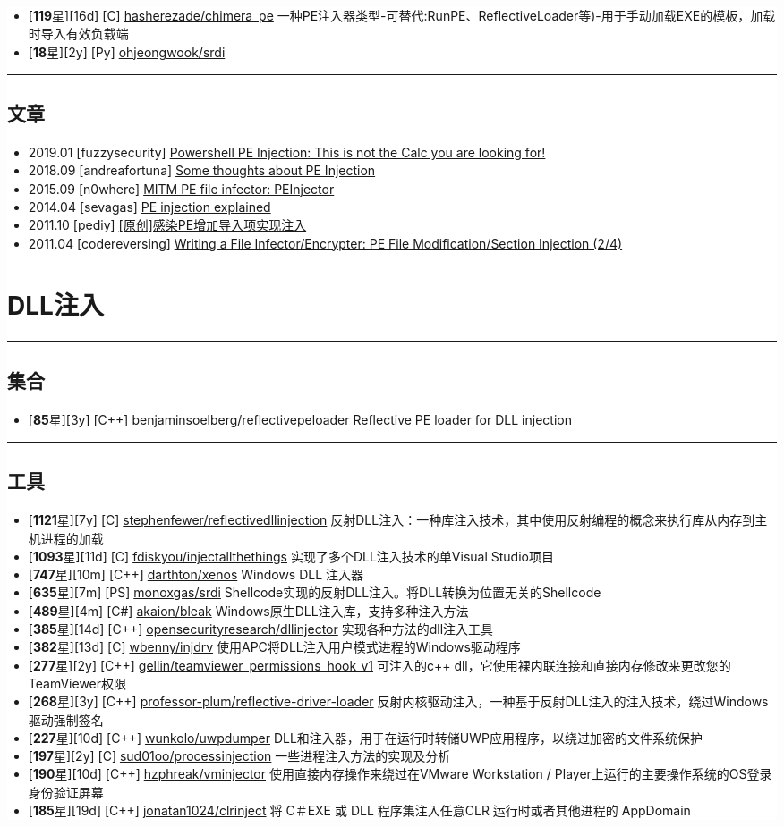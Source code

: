 - [**119**星][16d] [C] [hasherezade/chimera_pe](https://github.com/hasherezade/chimera_pe) 一种PE注入器类型-可替代:RunPE、ReflectiveLoader等)-用于手动加载EXE的模板，加载时导入有效负载端
- [**18**星][2y] [Py] [ohjeongwook/srdi](https://github.com/ohjeongwook/srdi) 


***


## <a id="f7498d4f9350180b46ad63bedae4ea1b"></a>文章


- 2019.01 [fuzzysecurity] [Powershell PE Injection: This is not the Calc you are looking for!](http://fuzzysecurity.com/tutorials/20.html)
- 2018.09 [andreafortuna] [Some thoughts about PE Injection](https://www.andreafortuna.org/dfir/some-thoughts-about-pe-injection/)
- 2015.09 [n0where] [MITM PE file infector: PEInjector](https://n0where.net/mitm-pe-file-infector-peinjector)
- 2014.04 [sevagas] [PE injection explained](https://blog.sevagas.com/?PE-injection-explained)
- 2011.10 [pediy] [[原创]感染PE增加导入项实现注入](https://bbs.pediy.com/thread-141950.htm)
- 2011.04 [codereversing] [Writing a File Infector/Encrypter: PE File Modification/Section Injection (2/4)](http://www.codereversing.com/blog/archives/92)


# <a id="4df0a2fb37f3cafbdaef103e982a1b0a"></a>DLL注入


***


## <a id="4ba9c31b7264396cd7666e6b4a29b3dd"></a>集合


- [**85**星][3y] [C++] [benjaminsoelberg/reflectivepeloader](https://github.com/benjaminsoelberg/reflectivepeloader) Reflective PE loader for DLL injection


***


## <a id="f7a55b191aab1cb7a57fe44d94b54e1c"></a>工具


- [**1121**星][7y] [C] [stephenfewer/reflectivedllinjection](https://github.com/stephenfewer/reflectivedllinjection) 反射DLL注入：一种库注入技术，其中使用反射编程的概念来执行库从内存到主机进程的加载
- [**1093**星][11d] [C] [fdiskyou/injectallthethings](https://github.com/fdiskyou/injectallthethings) 实现了多个DLL注入技术的单Visual Studio项目
- [**747**星][10m] [C++] [darthton/xenos](https://github.com/darthton/xenos) Windows DLL 注入器
- [**635**星][7m] [PS] [monoxgas/srdi](https://github.com/monoxgas/srdi) Shellcode实现的反射DLL注入。将DLL转换为位置无关的Shellcode
- [**489**星][4m] [C#] [akaion/bleak](https://github.com/akaion/bleak) Windows原生DLL注入库，支持多种注入方法
- [**385**星][14d] [C++] [opensecurityresearch/dllinjector](https://github.com/opensecurityresearch/dllinjector) 实现各种方法的dll注入工具
- [**382**星][13d] [C] [wbenny/injdrv](https://github.com/wbenny/injdrv) 使用APC将DLL注入用户模式进程的Windows驱动程序
- [**277**星][2y] [C++] [gellin/teamviewer_permissions_hook_v1](https://github.com/gellin/teamviewer_permissions_hook_v1) 可注入的c++ dll，它使用裸内联连接和直接内存修改来更改您的TeamViewer权限
- [**268**星][3y] [C++] [professor-plum/reflective-driver-loader](https://github.com/professor-plum/reflective-driver-loader) 反射内核驱动注入，一种基于反射DLL注入的注入技术，绕过Windows驱动强制签名
- [**227**星][10d] [C++] [wunkolo/uwpdumper](https://github.com/wunkolo/uwpdumper) DLL和注入器，用于在运行时转储UWP应用程序，以绕过加密的文件系统保护
- [**197**星][2y] [C] [sud01oo/processinjection](https://github.com/sud01oo/ProcessInjection) 一些进程注入方法的实现及分析
- [**190**星][10d] [C++] [hzphreak/vminjector](https://github.com/hzphreak/VMInjector) 使用直接内存操作来绕过在VMware Workstation / Player上运行的主要操作系统的OS登录身份验证屏幕
- [**185**星][19d] [C++] [jonatan1024/clrinject](https://github.com/jonatan1024/clrinject) 将 C＃EXE 或 DLL 程序集注入任意CLR 运行时或者其他进程的 AppDomain